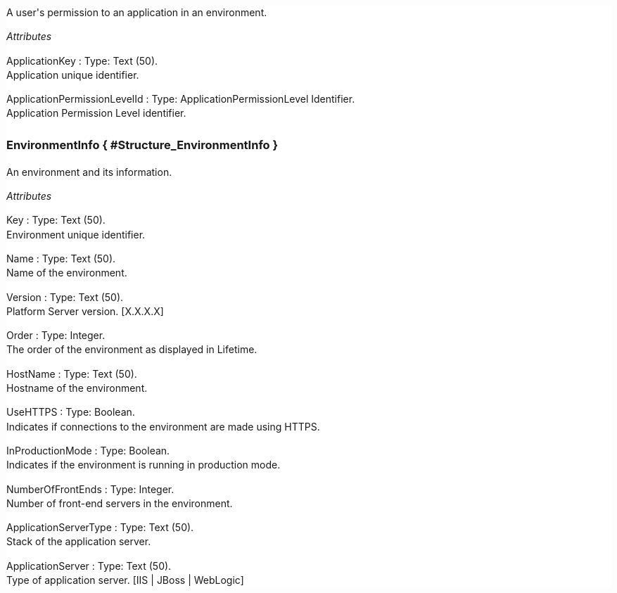 A user's permission to an application in an environment.

*Attributes*

ApplicationKey
:   Type: Text (50).  
    Application unique identifier.

ApplicationPermissionLevelId
:   Type: ApplicationPermissionLevel Identifier.  
    Application Permission Level identifier.

### EnvironmentInfo { #Structure_EnvironmentInfo }

An environment and its information.

*Attributes*

Key
:   Type: Text (50).  
    Environment unique identifier.

Name
:   Type: Text (50).  
    Name of the environment.

Version
:   Type: Text (50).  
    Platform Server version. [X.X.X.X]

Order
:   Type: Integer.  
    The order of the environment as displayed in Lifetime.

HostName
:   Type: Text (50).  
    Hostname of the environment.

UseHTTPS
:   Type: Boolean.  
    Indicates if connections to the environment are made using HTTPS.

InProductionMode
:   Type: Boolean.  
    Indicates if the environment is running in production mode.

NumberOfFrontEnds
:   Type: Integer.  
    Number of front-end servers in the environment.

ApplicationServerType
:   Type: Text (50).  
    Stack of the application server.

ApplicationServer
:   Type: Text (50).  
    Type of application server. [IIS | JBoss | WebLogic]
